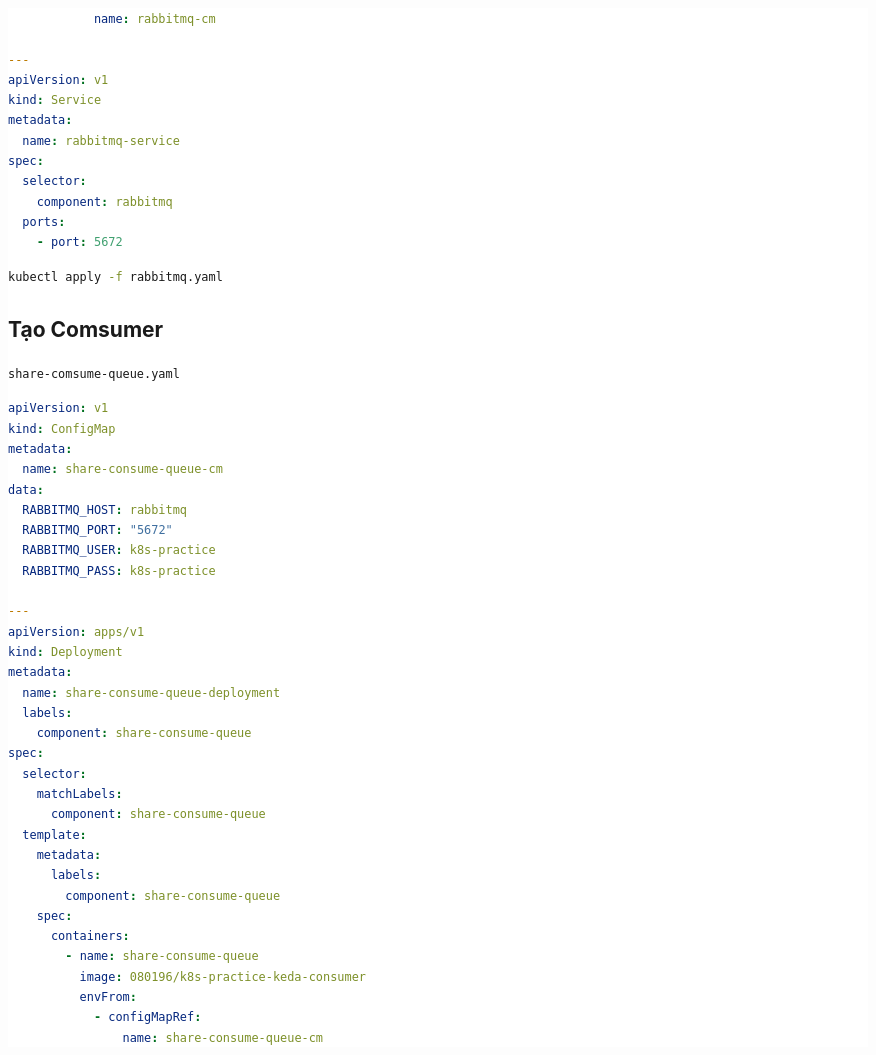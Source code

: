 ```yaml
            name: rabbitmq-cm

---
apiVersion: v1
kind: Service
metadata:
  name: rabbitmq-service
spec:
  selector:
    component: rabbitmq
  ports:
    - port: 5672
```

```bash
kubectl apply -f rabbitmq.yaml
```

## Tạo Comsumer

`share-comsume-queue.yaml`

```yaml
apiVersion: v1
kind: ConfigMap
metadata:
  name: share-consume-queue-cm
data:
  RABBITMQ_HOST: rabbitmq
  RABBITMQ_PORT: "5672"
  RABBITMQ_USER: k8s-practice
  RABBITMQ_PASS: k8s-practice

---
apiVersion: apps/v1
kind: Deployment
metadata:
  name: share-consume-queue-deployment
  labels:
    component: share-consume-queue
spec:
  selector:
    matchLabels:
      component: share-consume-queue
  template:
    metadata:
      labels:
        component: share-consume-queue
    spec:
      containers:
        - name: share-consume-queue
          image: 080196/k8s-practice-keda-consumer
          envFrom:
            - configMapRef:
                name: share-consume-queue-cm

```
